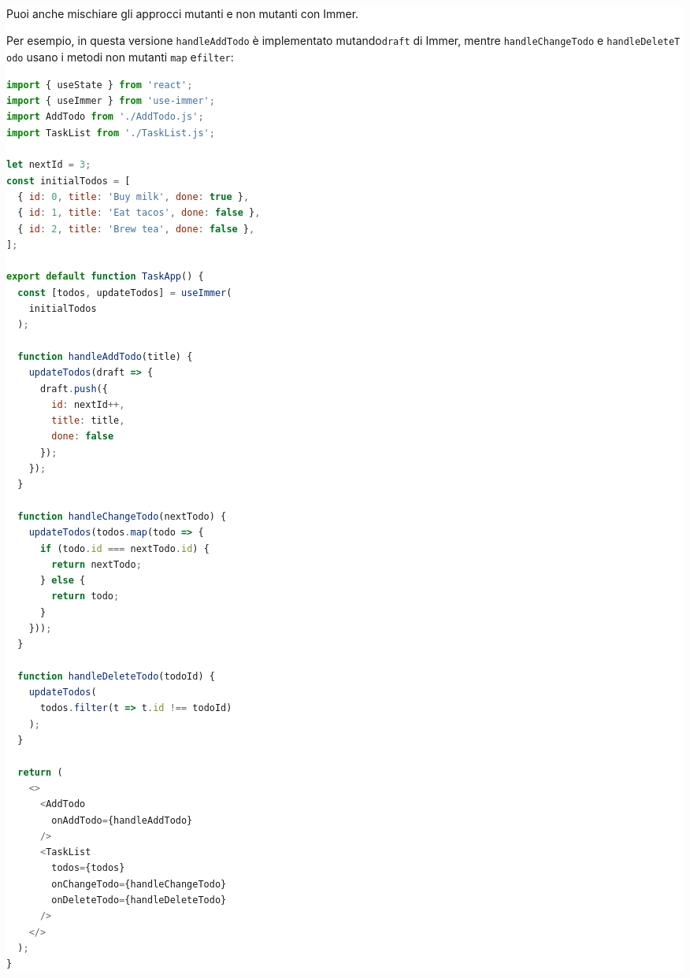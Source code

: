 </Sandpack>

Puoi anche mischiare gli approcci mutanti e non mutanti con Immer.

Per esempio, in questa versione `handleAddTodo` è implementato mutando`draft` di Immer, mentre `handleChangeTodo` e `handleDeleteTodo` usano i metodi non mutanti `map` e`filter`:

<Sandpack>

```js src/App.js
import { useState } from 'react';
import { useImmer } from 'use-immer';
import AddTodo from './AddTodo.js';
import TaskList from './TaskList.js';

let nextId = 3;
const initialTodos = [
  { id: 0, title: 'Buy milk', done: true },
  { id: 1, title: 'Eat tacos', done: false },
  { id: 2, title: 'Brew tea', done: false },
];

export default function TaskApp() {
  const [todos, updateTodos] = useImmer(
    initialTodos
  );

  function handleAddTodo(title) {
    updateTodos(draft => {
      draft.push({
        id: nextId++,
        title: title,
        done: false
      });
    });
  }

  function handleChangeTodo(nextTodo) {
    updateTodos(todos.map(todo => {
      if (todo.id === nextTodo.id) {
        return nextTodo;
      } else {
        return todo;
      }
    }));
  }

  function handleDeleteTodo(todoId) {
    updateTodos(
      todos.filter(t => t.id !== todoId)
    );
  }

  return (
    <>
      <AddTodo
        onAddTodo={handleAddTodo}
      />
      <TaskList
        todos={todos}
        onChangeTodo={handleChangeTodo}
        onDeleteTodo={handleDeleteTodo}
      />
    </>
  );
}
```